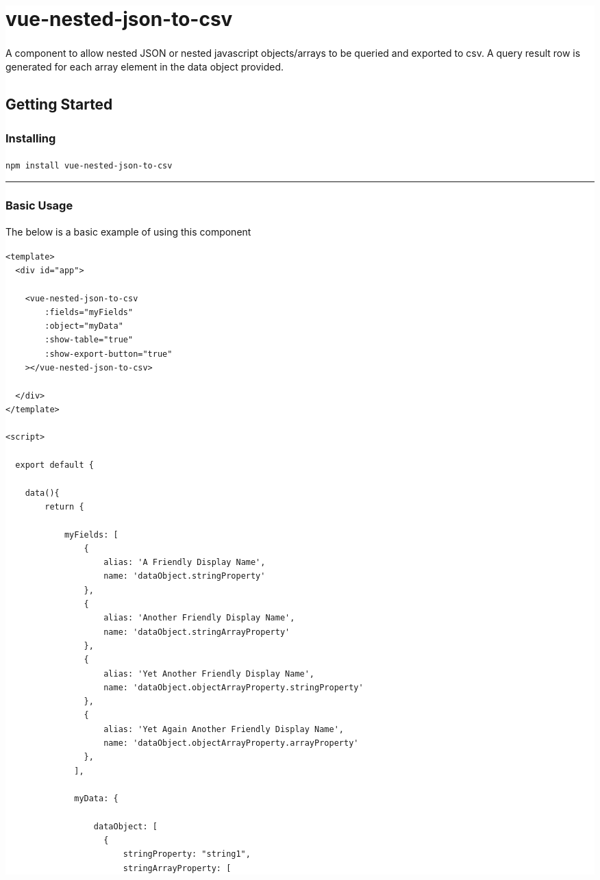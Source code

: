# vue-nested-json-to-csv

A component to allow nested JSON or nested javascript objects/arrays to be queried and exported to csv. A query result row is generated for each array element in the data object provided.

## Getting Started

### Installing

```
npm install vue-nested-json-to-csv
```
---
### Basic Usage

The below is a basic example of using this component

```
<template>
  <div id="app">
  
    <vue-nested-json-to-csv
    	:fields="myFields"
        :object="myData"
        :show-table="true"
        :show-export-button="true"
    ></vue-nested-json-to-csv>
    
  </div>
</template>

<script>

  export default {
  
    data(){
    	return {
        
        	myFields: [
                {
                    alias: 'A Friendly Display Name',
                    name: 'dataObject.stringProperty'
                },
                {
                    alias: 'Another Friendly Display Name',
                    name: 'dataObject.stringArrayProperty'
                },
                {
                    alias: 'Yet Another Friendly Display Name',
                    name: 'dataObject.objectArrayProperty.stringProperty'
                },
                {
                    alias: 'Yet Again Another Friendly Display Name',
                    name: 'dataObject.objectArrayProperty.arrayProperty'
                },
              ],
            
              myData: {

                  dataObject: [
                  	{
                  		stringProperty: "string1",
                  		stringArrayProperty: [
```